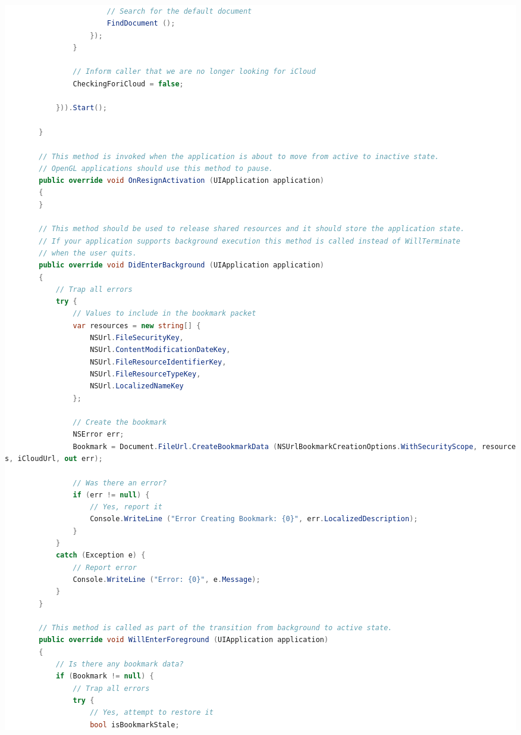 ```csharp
                        // Search for the default document
                        FindDocument ();
                    });
                }

                // Inform caller that we are no longer looking for iCloud
                CheckingForiCloud = false;

            })).Start();

        }

        // This method is invoked when the application is about to move from active to inactive state.
        // OpenGL applications should use this method to pause.
        public override void OnResignActivation (UIApplication application)
        {
        }

        // This method should be used to release shared resources and it should store the application state.
        // If your application supports background execution this method is called instead of WillTerminate
        // when the user quits.
        public override void DidEnterBackground (UIApplication application)
        {
            // Trap all errors
            try {
                // Values to include in the bookmark packet
                var resources = new string[] {
                    NSUrl.FileSecurityKey,
                    NSUrl.ContentModificationDateKey,
                    NSUrl.FileResourceIdentifierKey,
                    NSUrl.FileResourceTypeKey,
                    NSUrl.LocalizedNameKey
                };

                // Create the bookmark
                NSError err;
                Bookmark = Document.FileUrl.CreateBookmarkData (NSUrlBookmarkCreationOptions.WithSecurityScope, resources, iCloudUrl, out err);

                // Was there an error?
                if (err != null) {
                    // Yes, report it
                    Console.WriteLine ("Error Creating Bookmark: {0}", err.LocalizedDescription);
                }
            }
            catch (Exception e) {
                // Report error
                Console.WriteLine ("Error: {0}", e.Message);
            }
        }

        // This method is called as part of the transition from background to active state.
        public override void WillEnterForeground (UIApplication application)
        {
            // Is there any bookmark data?
            if (Bookmark != null) {
                // Trap all errors
                try {
                    // Yes, attempt to restore it
                    bool isBookmarkStale;
```